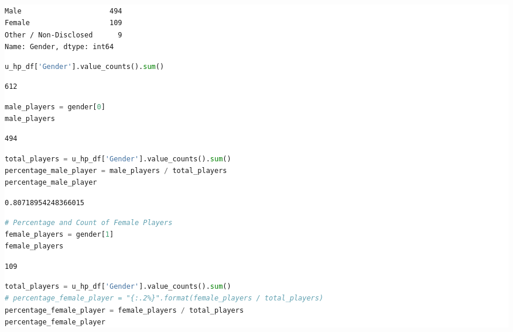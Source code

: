


    Male                     494
    Female                   109
    Other / Non-Disclosed      9
    Name: Gender, dtype: int64




```python
u_hp_df['Gender'].value_counts().sum()
```




    612




```python
male_players = gender[0]
male_players
```




    494




```python
total_players = u_hp_df['Gender'].value_counts().sum()
percentage_male_player = male_players / total_players
percentage_male_player
```




    0.80718954248366015




```python
# Percentage and Count of Female Players
female_players = gender[1]
female_players
```




    109




```python
total_players = u_hp_df['Gender'].value_counts().sum()
# percentage_female_player = "{:.2%}".format(female_players / total_players)
percentage_female_player = female_players / total_players
percentage_female_player
```
